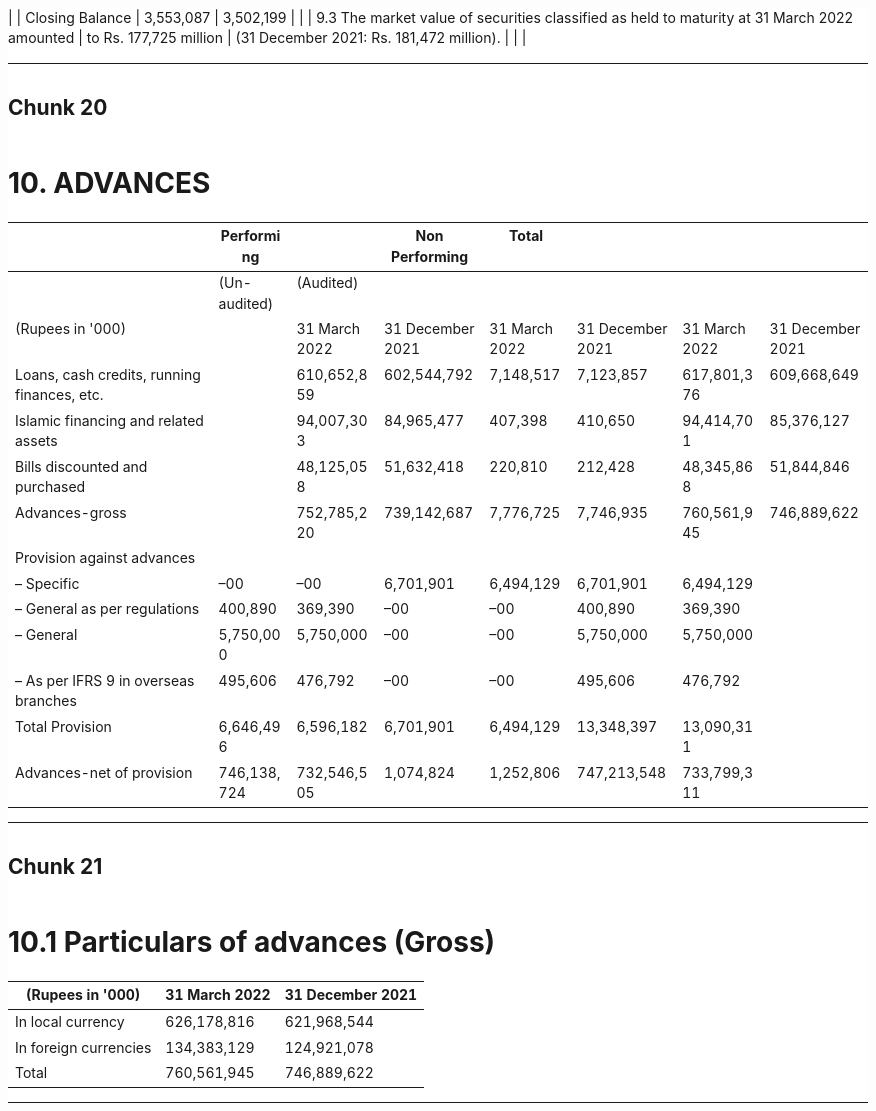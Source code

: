 |                                                                                             | Closing Balance                                                                 | 3,553,087                                | 3,502,199  |     |
| 9.3 The market value of securities classified as held to maturity at 31 March 2022 amounted | to Rs. 177,725 million                                                          | (31 December 2021: Rs. 181,472 million). |            |     |

---

## Chunk 20

# 10. ADVANCES

|                                             | Performing   |               | Non Performing   | Total         |                  |               |                  |
| ------------------------------------------- | ------------ | ------------- | ---------------- | ------------- | ---------------- | ------------- | ---------------- |
|                                             | (Un-audited) | (Audited)     |                  |               |                  |               |                  |
| (Rupees in '000)                            |              | 31 March 2022 | 31 December 2021 | 31 March 2022 | 31 December 2021 | 31 March 2022 | 31 December 2021 |
| Loans, cash credits, running finances, etc. |              | 610,652,859   | 602,544,792      | 7,148,517     | 7,123,857        | 617,801,376   | 609,668,649      |
| Islamic financing and related assets        |              | 94,007,303    | 84,965,477       | 407,398       | 410,650          | 94,414,701    | 85,376,127       |
| Bills discounted and purchased              |              | 48,125,058    | 51,632,418       | 220,810       | 212,428          | 48,345,868    | 51,844,846       |
| Advances-gross                              |              | 752,785,220   | 739,142,687      | 7,776,725     | 7,746,935        | 760,561,945   | 746,889,622      |
| Provision against advances                  |              |               |                  |               |                  |               |                  |
| – Specific                                  | –00          | –00           | 6,701,901        | 6,494,129     | 6,701,901        | 6,494,129     |                  |
| – General as per regulations                | 400,890      | 369,390       | –00              | –00           | 400,890          | 369,390       |                  |
| – General                                   | 5,750,000    | 5,750,000     | –00              | –00           | 5,750,000        | 5,750,000     |                  |
| – As per IFRS 9 in overseas branches        | 495,606      | 476,792       | –00              | –00           | 495,606          | 476,792       |                  |
| Total Provision                             | 6,646,496    | 6,596,182     | 6,701,901        | 6,494,129     | 13,348,397       | 13,090,311    |                  |
| Advances-net of provision                   | 746,138,724  | 732,546,505   | 1,074,824        | 1,252,806     | 747,213,548      | 733,799,311   |                  |

---

## Chunk 21

# 10.1 Particulars of advances (Gross)

| (Rupees in '000)      | 31 March 2022 | 31 December 2021 |
| --------------------- | ------------- | ---------------- |
| In local currency     | 626,178,816   | 621,968,544      |
| In foreign currencies | 134,383,129   | 124,921,078      |
| Total                 | 760,561,945   | 746,889,622      |

---